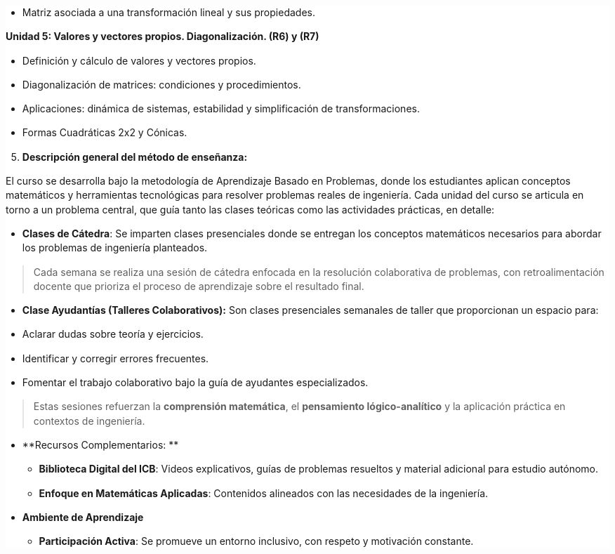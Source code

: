 - Matriz asociada a una transformación lineal y sus propiedades.

**Unidad 5: Valores y vectores propios. Diagonalización. (R6) y (R7)**

- Definición y cálculo de valores y vectores propios.

- Diagonalización de matrices: condiciones y procedimientos.

- Aplicaciones: dinámica de sistemas, estabilidad y simplificación de
  transformaciones.

- Formas Cuadráticas 2x2 y Cónicas. 

5.  **Descripción general del método de enseñanza:**

El curso se desarrolla bajo la metodología de Aprendizaje Basado en
Problemas, donde los estudiantes aplican conceptos matemáticos y
herramientas tecnológicas para resolver problemas reales de ingeniería.
Cada unidad del curso se articula en torno a un problema central, que
guía tanto las clases teóricas como las actividades prácticas, en
detalle: 

- **Clases de Cátedra**: Se imparten clases presenciales donde se
  entregan los conceptos matemáticos necesarios para abordar los
  problemas de ingeniería planteados.

> Cada semana se realiza una sesión de cátedra enfocada en la resolución
> colaborativa de problemas, con retroalimentación docente que prioriza
> el proceso de aprendizaje sobre el resultado final.

- **Clase Ayudantías (Talleres Colaborativos):** Son
  clases presenciales semanales de taller que proporcionan un espacio
  para:



- Aclarar dudas sobre teoría y ejercicios.

- Identificar y corregir errores frecuentes.

- Fomentar el trabajo colaborativo bajo la guía de ayudantes
  especializados.

> Estas sesiones refuerzan la **comprensión matemática**,
> el **pensamiento lógico-analítico** y la aplicación práctica en
> contextos de ingeniería.

- **Recursos Complementarios: **

  - **Biblioteca Digital del ICB**: Videos explicativos, guías de
    problemas resueltos y material adicional para estudio autónomo.

  

  - **Enfoque en Matemáticas Aplicadas**: Contenidos alineados con las
    necesidades de la ingeniería.



- **Ambiente de Aprendizaje**

  - **Participación Activa**: Se promueve un entorno inclusivo, con
    respeto y motivación constante.
